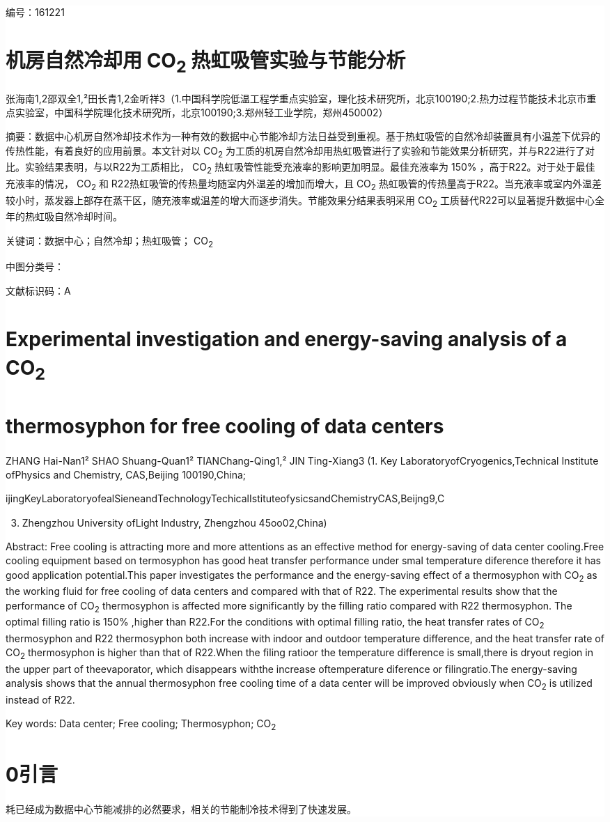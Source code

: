 编号：161221

# 机房自然冷却用 $\mathrm { C O } _ { 2 }$ 热虹吸管实验与节能分析

张海南1,2邵双全1,²田长青1,2金听祥3（1.中国科学院低温工程学重点实验室，理化技术研究所，北京100190;2.热力过程节能技术北京市重点实验室，中国科学院理化技术研究所，北京100190;3.郑州轻工业学院，郑州450002）

摘要：数据中心机房自然冷却技术作为一种有效的数据中心节能冷却方法日益受到重视。基于热虹吸管的自然冷却装置具有小温差下优异的传热性能，有着良好的应用前景。本文针对以 $\mathrm { C O } _ { 2 }$ 为工质的机房自然冷却用热虹吸管进行了实验和节能效果分析研究，并与R22进行了对比。实验结果表明，与以R22为工质相比， $\mathrm { C O } _ { 2 }$ 热虹吸管性能受充液率的影响更加明显。最佳充液率为 $1 5 0 \%$ ，高于R22。对于处于最佳充液率的情况， $\mathrm { C O } _ { 2 }$ 和 R22热虹吸管的传热量均随室内外温差的增加而增大，且 $\mathrm { C O } _ { 2 }$ 热虹吸管的传热量高于R22。当充液率或室内外温差较小时，蒸发器上部存在蒸干区，随充液率或温差的增大而逐步消失。节能效果分结果表明采用 $\mathrm { C O } _ { 2 }$ 工质替代R22可以显著提升数据中心全年的热虹吸自然冷却时间。

关键词：数据中心；自然冷却；热虹吸管； $\mathrm { C O } _ { 2 }$

中图分类号：

文献标识码：A

# Experimental investigation and energy-saving analysis of a ${ \mathsf { C O } } _ { 2 }$

# thermosyphon for free cooling of data centers

ZHANG Hai-Nan1² SHAO Shuang-Quan1² TIANChang-Qing1,² JIN Ting-Xiang3 (1. Key LaboratoryofCryogenics,Technical Institute ofPhysics and Chemistry, CAS,Beijing 100190,China;

ijingKeyLaboratoryofealSieneandTechnologyTechicalIstituteofysicsandChemistryCAS,Beijng9,C

3. Zhengzhou University ofLight Industry, Zhengzhou 45oo02,China)

Abstract: Free cooling is attracting more and more attentions as an effective method for energy-saving of data center cooling.Free cooling equipment based on termosyphon has good heat transfer performance under smal temperature diference therefore it has good application potential.This paper investigates the performance and the energy-saving effect of a thermosyphon with $\mathrm { C O } _ { 2 }$ as the working fluid for free cooling of data centers and compared with that of R22. The experimental results show that the performance of $\mathrm { C O } _ { 2 }$ thermosyphon is affected more significantly by the filling ratio compared with R22 thermosyphon. The optimal filling ratio is $1 5 0 \%$ ,higher than R22.For the conditions with optimal filling ratio, the heat transfer rates of $\mathrm { C O } _ { 2 }$ thermosyphon and R22 thermosyphon both increase with indoor and outdoor temperature difference, and the heat transfer rate of $\mathrm { C O } _ { 2 }$ thermosyphon is higher than that of R22.When the filing ratioor the temperature difference is small,there is dryout region in the upper part of theevaporator, which disappears withthe increase oftemperature diference or filingratio.The energy-saving analysis shows that the annual thermosyphon free cooling time of a data center will be improved obviously when $\mathrm { C O } _ { 2 }$ is utilized instead of R22.

Key words: Data center; Free cooling; Thermosyphon; $\mathrm { C O } _ { 2 }$

# 0引言

耗已经成为数据中心节能减排的必然要求，相关的节能制冷技术得到了快速发展。
